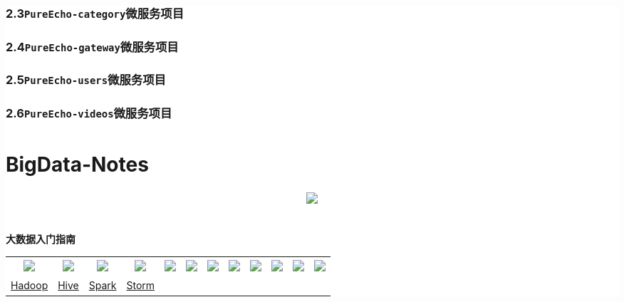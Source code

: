 



### 2.3`PureEcho-category`微服务项目









### 2.4`PureEcho-gateway`微服务项目









### 2.5`PureEcho-users`微服务项目





### 2.6`PureEcho-videos`微服务项目







# BigData-Notes



<div align="center"> <img width="444px" src="https://gitee.com/jam5577/depository/raw/repo/picture/bigdata-notes-icon.png"/> </div>

<br/>

**大数据入门指南**



<table>
    <tr>
      <th><img width="50px" src="https://gitee.com/jam5577/depository/raw/repo/picture/hadoop.jpg"></th>
      <th><img width="50px" src="https://gitee.com/jam5577/depository/raw/repo/picture/hive.jpg"></th>
      <th><img width="50px" src="https://gitee.com/jam5577/depository/raw/repo/picture/spark.jpg"></th>
      <th><img width="50px" src="https://gitee.com/jam5577/depository/raw/repo/picture/storm.png"></th>
      <th><img width="50px" src="https://gitee.com/jam5577/depository/raw/repo/picture/flink.png"></th>
      <th><img width="50px" src="https://gitee.com/jam5577/depository/raw/repo/picture/hbase.png"></th>
      <th><img width="50px" src="https://gitee.com/jam5577/depository/raw/repo/picture/kafka.png"></th>
      <th><img width="50px" src="https://gitee.com/jam5577/depository/raw/repo/picture/zookeeper.jpg"></th>
      <th><img width="50px" src="https://gitee.com/jam5577/depository/raw/repo/picture/flume.png"></th>
      <th><img width="50px" src="https://gitee.com/jam5577/depository/raw/repo/picture/sqoop.png"></th>
      <th><img width="50px" src="https://gitee.com/jam5577/depository/raw/repo/picture/azkaban.png"></th>
      <th><img width="50px" src="https://gitee.com/jam5577/depository/raw/repo/picture/scala.jpg"></th>
    </tr>
    <tr>
      <td align="center"><a href="#一hadoop">Hadoop</a></td>
      <td align="center"><a href="#二hive">Hive</a></td>
      <td align="center"><a href="#三spark">Spark</a></td>
      <td align="center"><a href="#四storm">Storm</a></td>